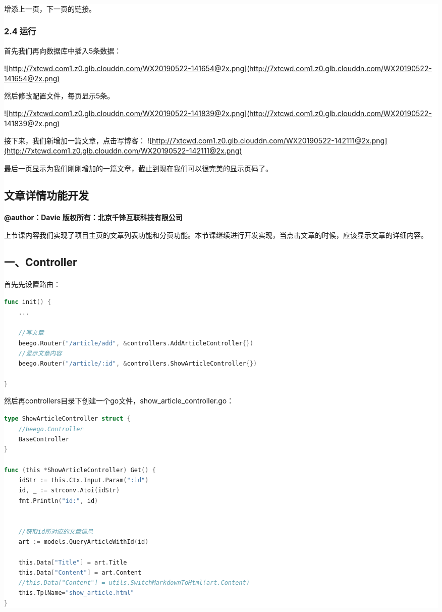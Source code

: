 

增添上一页，下一页的链接。



### 2.4 运行

首先我们再向数据库中插入5条数据：

![http://7xtcwd.com1.z0.glb.clouddn.com/WX20190522-141654@2x.png](http://7xtcwd.com1.z0.glb.clouddn.com/WX20190522-141654@2x.png)

然后修改配置文件，每页显示5条。

![http://7xtcwd.com1.z0.glb.clouddn.com/WX20190522-141839@2x.png](http://7xtcwd.com1.z0.glb.clouddn.com/WX20190522-141839@2x.png)

接下来，我们新增加一篇文章，点击写博客：
![http://7xtcwd.com1.z0.glb.clouddn.com/WX20190522-142111@2x.png](http://7xtcwd.com1.z0.glb.clouddn.com/WX20190522-142111@2x.png)

最后一页显示为我们刚刚增加的一篇文章，截止到现在我们可以很完美的显示页码了。




    
## 文章详情功能开发
**@author：Davie**
**版权所有：北京千锋互联科技有限公司**

上节课内容我们实现了项目主页的文章列表功能和分页功能。本节课继续进行开发实现，当点击文章的时候，应该显示文章的详细内容。

## 一、Controller

首先先设置路由：

```go
func init() {
    ...

	//写文章
	beego.Router("/article/add", &controllers.AddArticleController{})
	//显示文章内容
	beego.Router("/article/:id", &controllers.ShowArticleController{})

}
```


然后再controllers目录下创建一个go文件，show_article_controller.go：

```go
type ShowArticleController struct {
	//beego.Controller
	BaseController
}

func (this *ShowArticleController) Get() {
	idStr := this.Ctx.Input.Param(":id")
	id, _ := strconv.Atoi(idStr)
	fmt.Println("id:", id)


	//获取id所对应的文章信息
	art := models.QueryArticleWithId(id)

	this.Data["Title"] = art.Title
	this.Data["Content"] = art.Content
	//this.Data["Content"] = utils.SwitchMarkdownToHtml(art.Content)
	this.TplName="show_article.html"
}
```